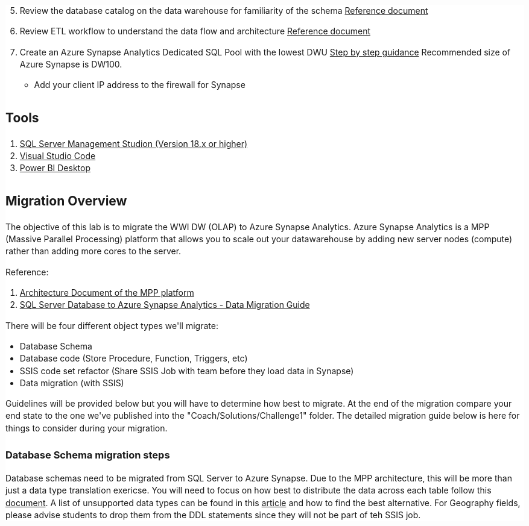 5. Review the database catalog on the data warehouse for familiarity of the schema [Reference document](https://docs.microsoft.com/en-us/sql/samples/wide-world-importers-dw-database-catalog?view=sql-server-ver15)

6. Review ETL workflow to understand the data flow and architecture [Reference document](https://docs.microsoft.com/en-us/sql/samples/wide-world-importers-perform-etl?view=sql-server-ver15)

7. Create an Azure Synapse Analytics Dedicated SQL Pool with the lowest DWU [Step by step guidance](https://docs.microsoft.com/en-us/azure/synapse-analytics/quickstart-create-sql-pool-studio) Recommended size of Azure Synapse is DW100.
    * Add your client IP address to the firewall for Synapse

## Tools

1. [SQL Server Management Studion (Version 18.x or higher)](https://docs.microsoft.com/en-us/sql/ssms/download-sql-server-management-studio-ssms?view=sql-server-ver15)
2. [Visual Studio Code](https://code.visualstudio.com/Download) 
3. [Power BI Desktop](https://www.microsoft.com/en-us/download/details.aspx?id=58494)


## Migration Overview

The objective of this lab is to migrate the WWI DW (OLAP) to Azure Synapse Analytics.  Azure Synapse Analytics is a MPP (Massive Parallel Processing) platform that allows you to scale out your datawarehouse by adding new server nodes (compute) rather than adding more cores to the server.  

Reference:
1. [Architecture Document of the MPP platform](https://docs.microsoft.com/en-us/azure/synapse-analytics/migration-guides/migrate-to-synapse-analytics-guide)
2. [SQL Server Database to Azure Synapse Analytics - Data Migration Guide](https://datamigration.microsoft.com/scenario/sql-to-sqldw?step=1)

There will be four different object types we'll migrate:

* Database Schema
* Database code (Store Procedure, Function, Triggers, etc)
* SSIS code set refactor (Share SSIS Job with team before they load data in Synapse)
* Data migration (with SSIS)

Guidelines will be provided below but you will have to determine how best to migrate.  At the end of the migration compare your 
end state to the one we've published into the "Coach/Solutions/Challenge1" folder.  The detailed migration guide below is here for things to consider during your migration.

### Database Schema migration steps

Database schemas need to be migrated from SQL Server to Azure Synapse.  Due to the MPP architecture, this will be more than just a data type translation exericse.  You will need to focus on how best to distribute the data across each table follow this [document](https://docs.microsoft.com/en-us/azure/synapse-analytics/sql-data-warehouse/sql-data-warehouse-tables-overview).  A list of unsupported data types can be found in this [article](https://docs.microsoft.com/en-us/azure/synapse-analytics/sql-data-warehouse/sql-data-warehouse-tables-data-types) and how to find the best alternative. For Geography fields, please advise students to drop them from the DDL statements since they will not be part of teh SSIS job.
